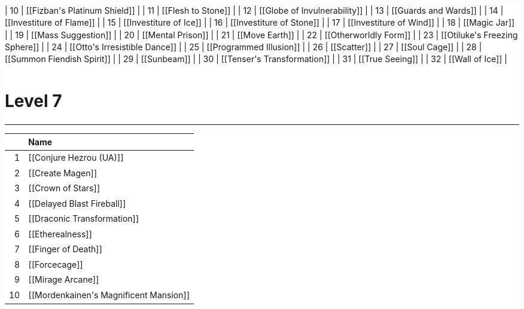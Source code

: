 | 10 | [[Fizban's Platinum Shield]]  |
| 11 | [[Flesh to Stone]]            |
| 12 | [[Globe of Invulnerability]]  |
| 13 | [[Guards and Wards]]          |
| 14 | [[Investiture of Flame]]      |
| 15 | [[Investiture of Ice]]        |
| 16 | [[Investiture of Stone]]      |
| 17 | [[Investiture of Wind]]       |
| 18 | [[Magic Jar]]                 |
| 19 | [[Mass Suggestion]]           |
| 20 | [[Mental Prison]]             |
| 21 | [[Move Earth]]                |
| 22 | [[Otherworldly Form]]         |
| 23 | [[Otiluke's Freezing Sphere]] |
| 24 | [[Otto's Irresistible Dance]] |
| 25 | [[Programmed Illusion]]       |
| 26 | [[Scatter]]                   |
| 27 | [[Soul Cage]]                 |
| 28 | [[Summon Fiendish Spirit]]    |
| 29 | [[Sunbeam]]                   |
| 30 | [[Tenser's Transformation]]   |
| 31 | [[True Seeing]]               |
| 32 | [[Wall of Ice]]               |

# Level 7
---
|    | Name                                   |
|---:|:---------------------------------------|
|  1 | [[Conjure Hezrou (UA)]]                |
|  2 | [[Create Magen]]                       |
|  3 | [[Crown of Stars]]                     |
|  4 | [[Delayed Blast Fireball]]             |
|  5 | [[Draconic Transformation]]            |
|  6 | [[Etherealness]]                       |
|  7 | [[Finger of Death]]                    |
|  8 | [[Forcecage]]                          |
|  9 | [[Mirage Arcane]]                      |
| 10 | [[Mordenkainen's Magnificent Mansion]] |